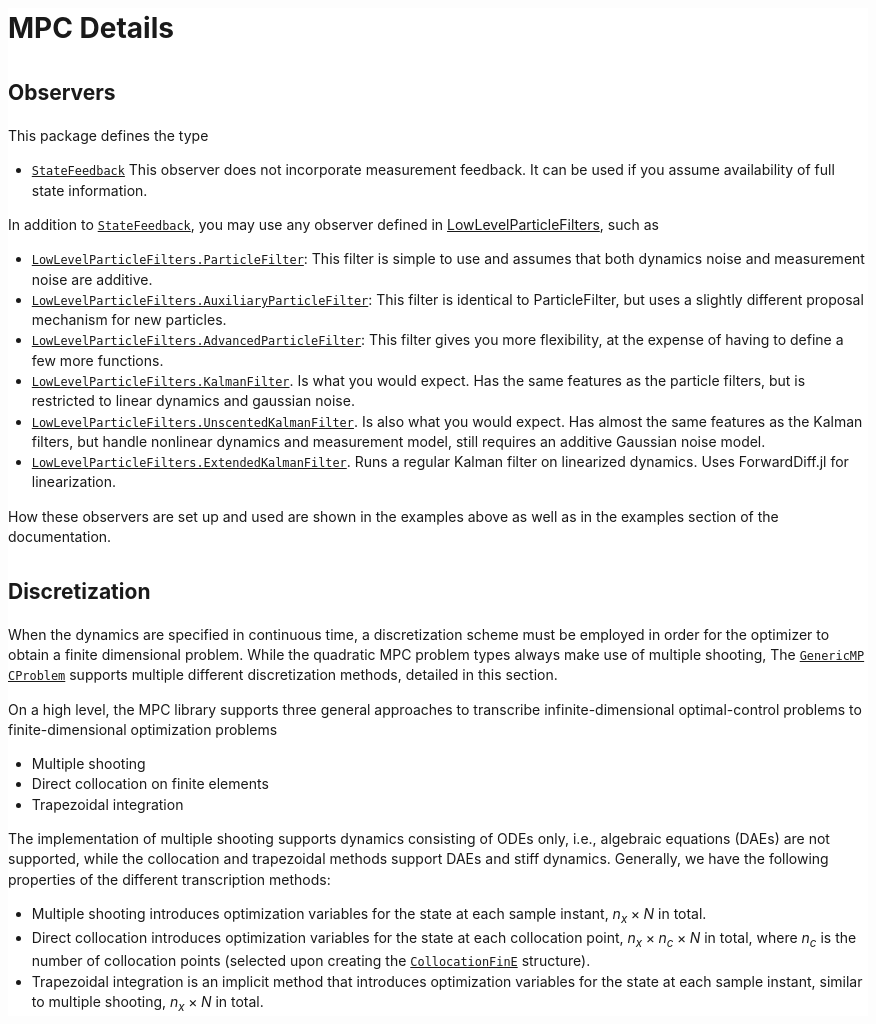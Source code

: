 # MPC Details

## Observers
This package defines the type
- [`StateFeedback`](@ref) This observer does not incorporate measurement feedback. It can be used if you assume availability of full state information. 

In addition to [`StateFeedback`](@ref), you may use any observer defined in [LowLevelParticleFilters](https://baggepinnen.github.io/LowLevelParticleFilters.jl/dev/), such as
- [`LowLevelParticleFilters.ParticleFilter`](https://baggepinnen.github.io/LowLevelParticleFilters.jl/dev/api/#LowLevelParticleFilters.ParticleFilter-Tuple{Integer,%20Function,%20Function,%20Any,%20Any,%20Any}): This filter is simple to use and assumes that both dynamics noise and measurement noise are additive.
- [`LowLevelParticleFilters.AuxiliaryParticleFilter`](https://baggepinnen.github.io/LowLevelParticleFilters.jl/dev/@ref): This filter is identical to ParticleFilter, but uses a slightly different proposal mechanism for new particles.
- [`LowLevelParticleFilters.AdvancedParticleFilter`](https://baggepinnen.github.io/LowLevelParticleFilters.jl/dev/api/#LowLevelParticleFilters.AdvancedParticleFilter-Tuple{Integer,%20Function,%20Function,%20Any,%20Any,%20Any}): This filter gives you more flexibility, at the expense of having to define a few more functions.
- [`LowLevelParticleFilters.KalmanFilter`](https://baggepinnen.github.io/LowLevelParticleFilters.jl/dev/api/#LowLevelParticleFilters.KalmanFilter). Is what you would expect. Has the same features as the particle filters, but is restricted to linear dynamics and gaussian noise.
- [`LowLevelParticleFilters.UnscentedKalmanFilter`](https://baggepinnen.github.io/LowLevelParticleFilters.jl/dev/api/#LowLevelParticleFilters.UnscentedKalmanFilter). Is also what you would expect. Has almost the same features as the Kalman filters, but handle nonlinear dynamics and measurement model, still requires an additive Gaussian noise model.
- [`LowLevelParticleFilters.ExtendedKalmanFilter`](https://baggepinnen.github.io/LowLevelParticleFilters.jl/dev/api/#LowLevelParticleFilters.ExtendedKalmanFilter). Runs a regular Kalman filter on linearized dynamics. Uses ForwardDiff.jl for linearization.

How these observers are set up and used are shown in the examples above as well as in the examples section of the documentation.

## Discretization
When the dynamics are specified in continuous time, a discretization scheme must be employed in order for the optimizer to obtain a finite dimensional problem. While the quadratic MPC problem types always make use of multiple shooting, The [`GenericMPCProblem`](@ref) supports multiple different discretization methods, detailed in this section.

On a high level, the MPC library supports three general approaches to transcribe infinite-dimensional optimal-control problems to finite-dimensional optimization problems
- Multiple shooting
- Direct collocation on finite elements
- Trapezoidal integration

The implementation of multiple shooting supports dynamics consisting of ODEs only, i.e., algebraic equations (DAEs) are not supported, while the collocation  and trapezoidal methods support DAEs and stiff dynamics. Generally, we have the following properties of the different transcription methods:
- Multiple shooting introduces optimization variables for the state at each sample instant, $n_x \times N$ in total.
- Direct collocation introduces optimization variables for the state at each collocation point, $n_x \times n_c \times N$ in total, where $n_c$ is the number of collocation points (selected upon creating the [`CollocationFinE`](@ref) structure).
- Trapezoidal integration is an implicit method that introduces optimization variables for the state at each sample instant, similar to multiple shooting, $n_x \times N$ in total.
